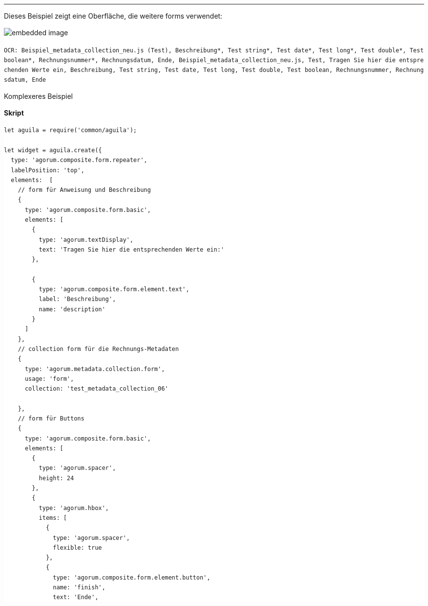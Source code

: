 * * *

Dieses Beispiel zeigt eine Oberfläche, die weitere forms verwendet:

![embedded image](https://agorumdocproxy.agorum.com/api/rest/object/embed/1a72a240-4206-11ec-805f-005056aa0ecc)

```auto
OCR: Beispiel_metadata_collection_neu.js (Test), Beschreibung*, Test string*, Test date*, Test long*, Test double*, Test boolean*, Rechnungsnummer*, Rechnungsdatum, Ende, Beispiel_metadata_collection_neu.js, Test, Tragen Sie hier die entsprechenden Werte ein, Beschreibung, Test string, Test date, Test long, Test double, Test boolean, Rechnungsnummer, Rechnungsdatum, Ende
```

Komplexeres Beispiel

**Skript**

```auto
let aguila = require('common/aguila');

let widget = aguila.create({
  type: 'agorum.composite.form.repeater',
  labelPosition: 'top',
  elements:  [
    // form für Anweisung und Beschreibung
    {
      type: 'agorum.composite.form.basic',
      elements: [
        {
          type: 'agorum.textDisplay',
          text: 'Tragen Sie hier die entsprechenden Werte ein:'
        },

        {
          type: 'agorum.composite.form.element.text',
          label: 'Beschreibung',
          name: 'description'
        }
      ]
    },
    // collection form für die Rechnungs-Metadaten
    {
      type: 'agorum.metadata.collection.form',
      usage: 'form',
      collection: 'test_metadata_collection_06'

    },
    // form für Buttons
    {
      type: 'agorum.composite.form.basic',
      elements: [
        {
          type: 'agorum.spacer',
          height: 24
        },
        {
          type: 'agorum.hbox',
          items: [
            {
              type: 'agorum.spacer',
              flexible: true
            },
            {
              type: 'agorum.composite.form.element.button',
              name: 'finish',
              text: 'Ende',
```
